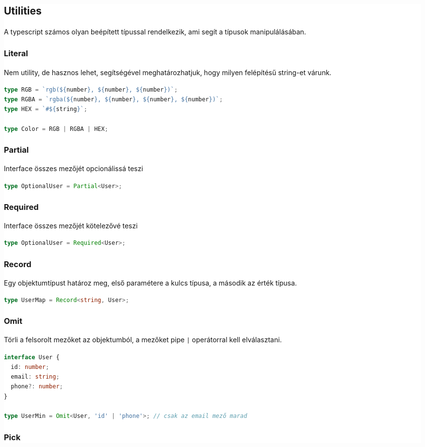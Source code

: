 ## Utilities

A typescript számos olyan beépített típussal rendelkezik, ami segít a típusok manipulálásában.

### Literal

Nem utility, de hasznos lehet, segítségével meghatározhatjuk, hogy milyen felépítésű string-et várunk.

```ts
type RGB = `rgb(${number}, ${number}, ${number})`;
type RGBA = `rgba(${number}, ${number}, ${number}, ${number})`;
type HEX = `#${string}`;

type Color = RGB | RGBA | HEX;
```

### Partial

Interface összes mezőjét opcionálissá teszi

```ts
type OptionalUser = Partial<User>;
```

### Required

Interface összes mezőjét kötelezővé teszi

```ts
type OptionalUser = Required<User>;
```

### Record

Egy objektumtípust határoz meg, első paramétere a kulcs típusa, a második az érték típusa.

```ts
type UserMap = Record<string, User>;
```

### Omit

Törli a felsorolt mezőket az objektumból, a mezőket pipe `|` operátorral kell elválasztani.

```ts
interface User {
  id: number;
  email: string;
  phone?: number;
}

type UserMin = Omit<User, 'id' | 'phone'>; // csak az email mező marad
```

### Pick
